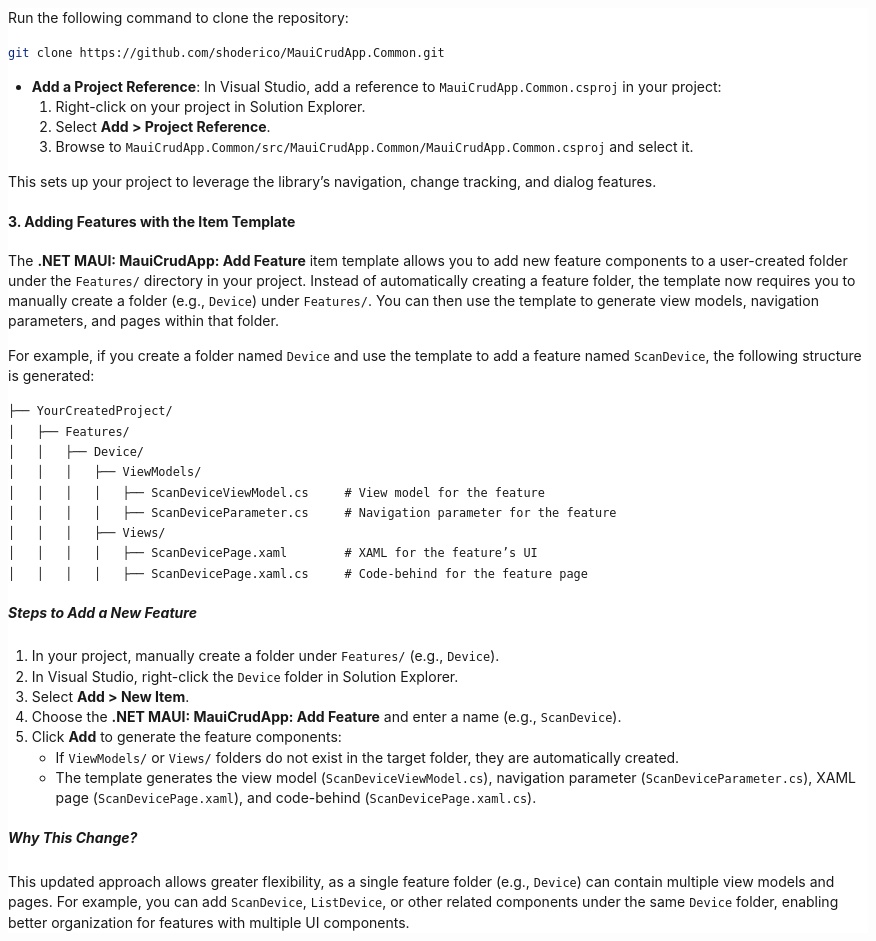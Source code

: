   Run the following command to clone the repository:
  ```bash
  git clone https://github.com/shoderico/MauiCrudApp.Common.git
  ```

- **Add a Project Reference**:
  In Visual Studio, add a reference to `MauiCrudApp.Common.csproj` in your project:
  1. Right-click on your project in Solution Explorer.
  2. Select **Add > Project Reference**.
  3. Browse to `MauiCrudApp.Common/src/MauiCrudApp.Common/MauiCrudApp.Common.csproj` and select it.

This sets up your project to leverage the library’s navigation, change tracking, and dialog features.

#### 3. **Adding Features with the Item Template**

The **.NET MAUI: MauiCrudApp: Add Feature** item template allows you to add new feature components to a user-created folder under the `Features/` directory in your project. Instead of automatically creating a feature folder, the template now requires you to manually create a folder (e.g., `Device`) under `Features/`. You can then use the template to generate view models, navigation parameters, and pages within that folder.

For example, if you create a folder named `Device` and use the template to add a feature named `ScanDevice`, the following structure is generated:

```
├── YourCreatedProject/
│   ├── Features/
│   │   ├── Device/
│   │   │   ├── ViewModels/
│   │   │   │   ├── ScanDeviceViewModel.cs     # View model for the feature
│   │   │   │   ├── ScanDeviceParameter.cs     # Navigation parameter for the feature
│   │   │   ├── Views/
│   │   │   │   ├── ScanDevicePage.xaml        # XAML for the feature’s UI
│   │   │   │   ├── ScanDevicePage.xaml.cs     # Code-behind for the feature page
```

##### Steps to Add a New Feature

1. In your project, manually create a folder under `Features/` (e.g., `Device`).
2. In Visual Studio, right-click the `Device` folder in Solution Explorer.
3. Select **Add > New Item**.
4. Choose the **.NET MAUI: MauiCrudApp: Add Feature** and enter a name (e.g., `ScanDevice`).
5. Click **Add** to generate the feature components:
   - If `ViewModels/` or `Views/` folders do not exist in the target folder, they are automatically created.
   - The template generates the view model (`ScanDeviceViewModel.cs`), navigation parameter (`ScanDeviceParameter.cs`), XAML page (`ScanDevicePage.xaml`), and code-behind (`ScanDevicePage.xaml.cs`).

##### Why This Change?

This updated approach allows greater flexibility, as a single feature folder (e.g., `Device`) can contain multiple view models and pages. For example, you can add `ScanDevice`, `ListDevice`, or other related components under the same `Device` folder, enabling better organization for features with multiple UI components.
